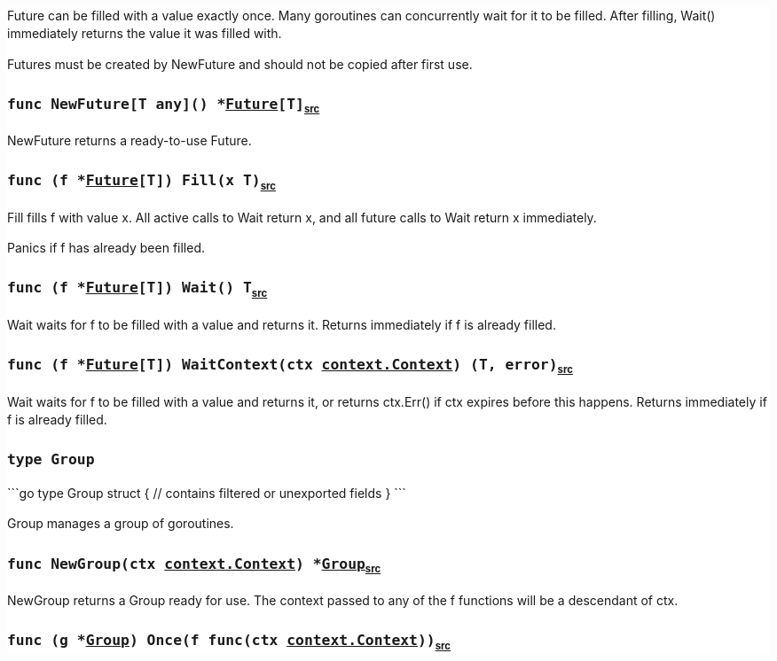 Future can be filled with a value exactly once. Many goroutines can concurrently wait for it to
be filled. After filling, Wait() immediately returns the value it was filled with.

Futures must be created by NewFuture and should not be copied after first use.


<h3><a id="NewFuture"></a><samp>func NewFuture[T any]() *<a href="#Future">Future</a>[T]</samp><sub class="float-right"><small><a href="https://github.com/bradenaw/juniper/blob/main/xsync/xsync.go#L294">src</a></small></sub></h3>

NewFuture returns a ready-to-use Future.


<h3><a id="Fill"></a><samp>func (f *<a href="#Future">Future</a>[T]) Fill(x T)</samp><sub class="float-right"><small><a href="https://github.com/bradenaw/juniper/blob/main/xsync/xsync.go#L304">src</a></small></sub></h3>

Fill fills f with value x. All active calls to Wait return x, and all future calls to Wait return
x immediately.

Panics if f has already been filled.


<h3><a id="Wait"></a><samp>func (f *<a href="#Future">Future</a>[T]) Wait() T</samp><sub class="float-right"><small><a href="https://github.com/bradenaw/juniper/blob/main/xsync/xsync.go#L311">src</a></small></sub></h3>

Wait waits for f to be filled with a value and returns it. Returns immediately if f is already
filled.


<h3><a id="WaitContext"></a><samp>func (f *<a href="#Future">Future</a>[T]) WaitContext(ctx <a href="https://pkg.go.dev/context#Context">context.Context</a>) (T, error)</samp><sub class="float-right"><small><a href="https://github.com/bradenaw/juniper/blob/main/xsync/xsync.go#L318">src</a></small></sub></h3>

Wait waits for f to be filled with a value and returns it, or returns ctx.Err() if ctx expires
before this happens. Returns immediately if f is already filled.


<h3><a id="Group"></a><samp>type Group</samp></h3>
```go
type Group struct {
	// contains filtered or unexported fields
}
```

Group manages a group of goroutines.


<h3><a id="NewGroup"></a><samp>func NewGroup(ctx <a href="https://pkg.go.dev/context#Context">context.Context</a>) *<a href="#Group">Group</a></samp><sub class="float-right"><small><a href="https://github.com/bradenaw/juniper/blob/main/xsync/xsync.go#L78">src</a></small></sub></h3>

NewGroup returns a Group ready for use. The context passed to any of the f functions will be a
descendant of ctx.


<h3><a id="Once"></a><samp>func (g *<a href="#Group">Group</a>) Once(f func(ctx <a href="https://pkg.go.dev/context#Context">context.Context</a>))</samp><sub class="float-right"><small><a href="https://github.com/bradenaw/juniper/blob/main/xsync/xsync.go#L88">src</a></small></sub></h3>
